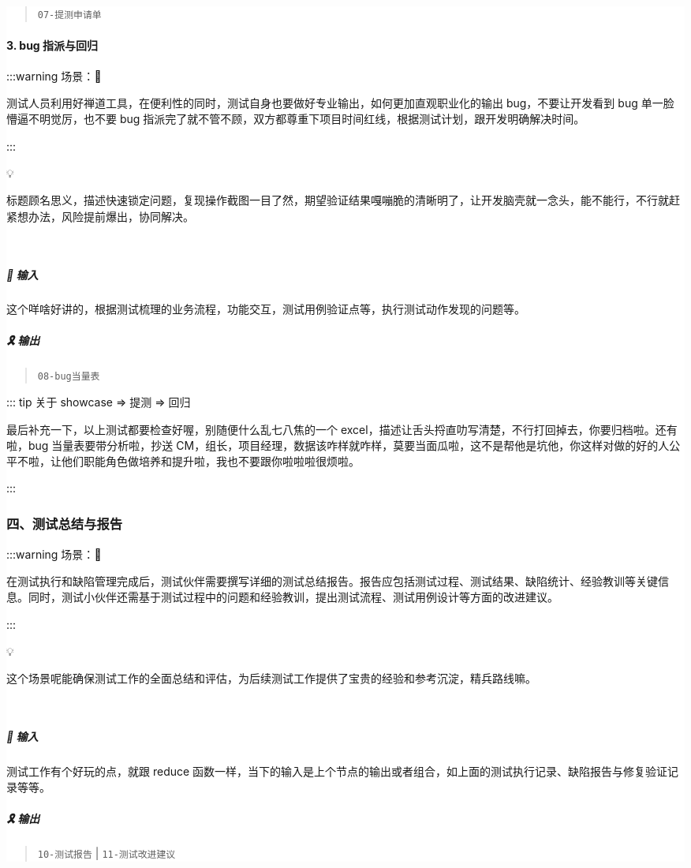 > `07-提测申请单`

#### 3. bug 指派与回归

:::warning 场景：:eyes:

测试人员利用好禅道工具，在便利性的同时，测试自身也要做好专业输出，如何更加直观职业化的输出 bug，不要让开发看到 bug 单一脸懵逼不明觉厉，也不要 bug 指派完了就不管不顾，双方都尊重下项目时间红线，根据测试计划，跟开发明确解决时间。

:::

<ElCard shadow="hover">

<FontColor text="解释" /> 💡

标题顾名思义，描述快速锁定问题，复现操作截图一目了然，期望验证结果嘎嘣脆的清晰明了，让开发脑壳就一念头，能不能行，不行就赶紧想办法，风险提前爆出，协同解决。

</ElCard>

<br/>

##### 🦴 输入

这个咩啥好讲的，根据测试梳理的业务流程，功能交互，测试用例验证点等，执行测试动作发现的问题等。

##### 🎗️ 输出

> `08-bug当量表`

::: tip 关于 showcase => 提测 => 回归

最后补充一下，以上测试都要检查好喔，别随便什么乱七八焦的一个 excel，描述让舌头捋直叻写清楚，不行打回掉去，你要归档啦。还有啦，bug 当量表要带分析啦，抄送 CM，组长，项目经理，数据该咋样就咋样，莫要当面瓜啦，这不是帮他是坑他，你这样对做的好的人公平不啦，让他们职能角色做培养和提升啦，我也不要跟你啦啦啦很烦啦。

:::

### 四、测试总结与报告

:::warning 场景：:eyes:

在测试执行和缺陷管理完成后，测试伙伴需要撰写详细的测试总结报告。报告应包括测试过程、测试结果、缺陷统计、经验教训等关键信息。同时，测试小伙伴还需基于测试过程中的问题和经验教训，提出测试流程、测试用例设计等方面的改进建议。

:::

<ElCard shadow="hover">

<FontColor text="解释" /> 💡

这个场景呢能确保测试工作的全面总结和评估，为后续测试工作提供了宝贵的经验和参考沉淀，精兵路线嘛。

</ElCard>

<br/>

##### 🦴 输入

测试工作有个好玩的点，就跟 reduce 函数一样，当下的输入是上个节点的输出或者组合，如上面的测试执行记录、缺陷报告与修复验证记录等等。

##### 🎗️ 输出

> `10-测试报告` | `11-测试改进建议`

